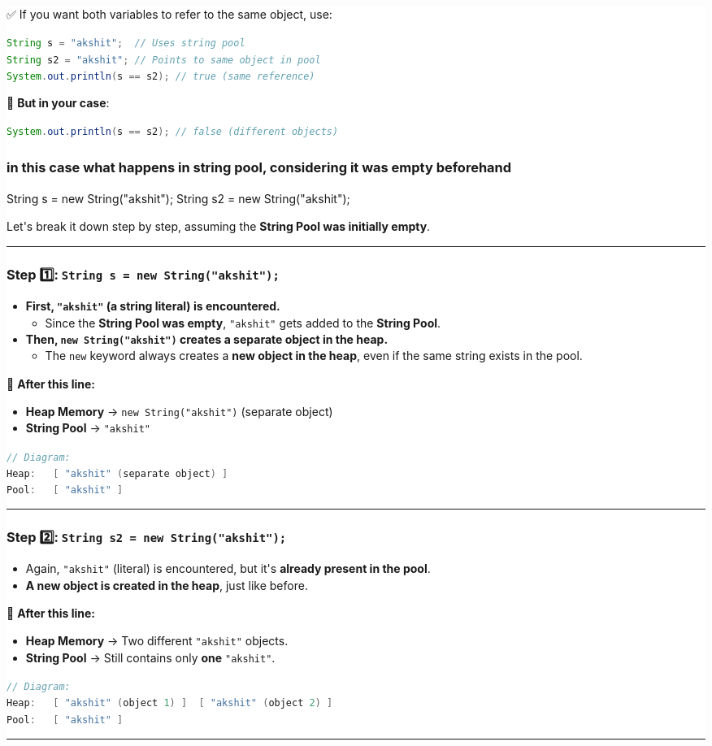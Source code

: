 ✅ If you want both variables to refer to the same object, use:

```java
String s = "akshit";  // Uses string pool
String s2 = "akshit"; // Points to same object in pool
System.out.println(s == s2); // true (same reference)
```

🚨 **But in your case**:

```java
System.out.println(s == s2); // false (different objects)
```

### in this case what happens in string pool, considering it was empty beforehand

String s = new String("akshit");
String s2 = new String("akshit");

Let's break it down step by step, assuming the **String Pool was initially empty**.

---

### **Step 1️⃣: `String s = new String("akshit");`**

- **First, `"akshit"` (a string literal) is encountered.**
  - Since the **String Pool was empty**, `"akshit"` gets added to the **String Pool**.
- **Then, `new String("akshit")` creates a separate object in the heap.**
  - The `new` keyword always creates a **new object in the heap**, even if the same string exists in the pool.

📌 **After this line:**

- **Heap Memory** → `new String("akshit")` (separate object)
- **String Pool** → `"akshit"`

```java
// Diagram:
Heap:   [ "akshit" (separate object) ]
Pool:   [ "akshit" ]
```

---

### **Step 2️⃣: `String s2 = new String("akshit");`**

- Again, `"akshit"` (literal) is encountered, but it's **already present in the pool**.
- **A new object is created in the heap**, just like before.

📌 **After this line:**

- **Heap Memory** → Two different `"akshit"` objects.
- **String Pool** → Still contains only **one** `"akshit"`.

```java
// Diagram:
Heap:   [ "akshit" (object 1) ]  [ "akshit" (object 2) ]
Pool:   [ "akshit" ]
```

---